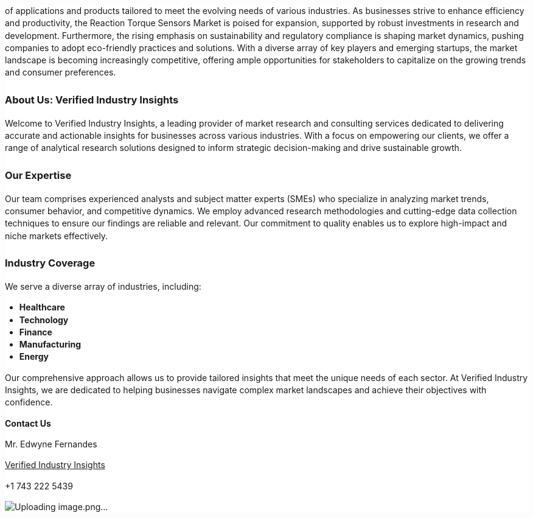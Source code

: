 of applications and products tailored to meet the evolving needs of various industries. As businesses strive to enhance efficiency and productivity, the Reaction Torque Sensors Market is poised for expansion, supported by robust investments in research and development. Furthermore, the rising emphasis on sustainability and regulatory compliance is shaping market dynamics, pushing companies to adopt eco-friendly practices and solutions. With a diverse array of key players and emerging startups, the market landscape is becoming increasingly competitive, offering ample opportunities for stakeholders to capitalize on the growing trends and consumer preferences.</p><h3>About Us: Verified Industry Insights</h3><p>Welcome to Verified Industry Insights, a leading provider of market research and consulting services dedicated to delivering accurate and actionable insights for businesses across various industries. With a focus on empowering our clients, we offer a range of analytical research solutions designed to inform strategic decision-making and drive sustainable growth.</p><h3>Our Expertise</h3><p>Our team comprises experienced analysts and subject matter experts (SMEs) who specialize in analyzing market trends, consumer behavior, and competitive dynamics. We employ advanced research methodologies and cutting-edge data collection techniques to ensure our findings are reliable and relevant. Our commitment to quality enables us to explore high-impact and niche markets effectively.</p><h3>Industry Coverage</h3><p>We serve a diverse array of industries, including:</p><ul><li><strong>Healthcare</strong></li><li><strong>Technology</strong></li><li><strong>Finance</strong></li><li><strong>Manufacturing</strong></li><li><strong>Energy</strong></li></ul><p>Our comprehensive approach allows us to provide tailored insights that meet the unique needs of each sector. At Verified Industry Insights, we are dedicated to helping businesses navigate complex market landscapes and achieve their objectives with confidence.</p><p><strong>Contact Us</strong></p><p>Mr. Edwyne Fernandes</p><p><a href="https://www.verifiedindustryinsights.com/">Verified Industry Insights</a></p><p>+1 743 222 5439</p>
![Uploading image.png…]()
